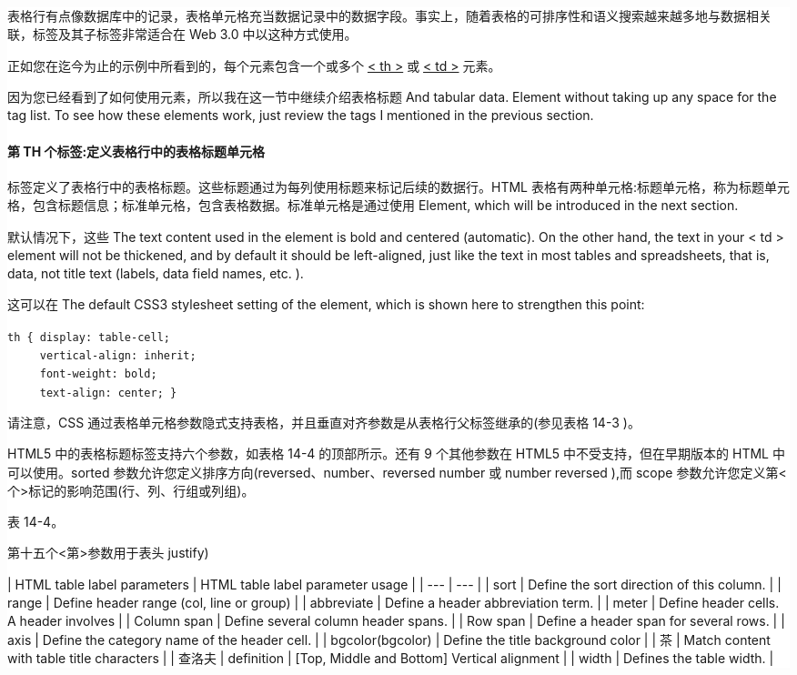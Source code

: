 表格行有点像数据库中的记录，表格单元格充当数据记录中的数据字段。事实上，随着表格的可排序性和语义搜索越来越多地与数据相关联，标签及其子标签非常适合在 Web 3.0 中以这种方式使用。

正如您在迄今为止的示例中所看到的，每个元素包含一个或多个 [< th >](http://www.w3schools.com/TAGS/tag_th.asp) 或 [< td >](http://www.w3schools.com/TAGS/tag_td.asp) 元素。

因为您已经看到了如何使用元素，所以我在这一节中继续介绍表格标题 And tabular data. Element without taking up any space for the tag list. To see how these elements work, just review the tags I mentioned in the previous section.

#### 第 TH 个标签:定义表格行中的表格标题单元格

标签定义了表格行中的表格标题。这些标题通过为每列使用标题来标记后续的数据行。HTML 表格有两种单元格:标题单元格，称为标题单元格，包含标题信息；标准单元格，包含表格数据。标准单元格是通过使用 Element, which will be introduced in the next section.

默认情况下，这些 The text content used in the element is bold and centered (automatic). On the other hand, the text in your < td > element will not be thickened, and by default it should be left-aligned, just like the text in most tables and spreadsheets, that is, data, not title text (labels, data field names, etc. ).

这可以在 The default CSS3 stylesheet setting of the element, which is shown here to strengthen this point:

```html
th { display: table-cell;
     vertical-align: inherit;
     font-weight: bold;
     text-align: center; }

```

请注意，CSS 通过表格单元格参数隐式支持表格，并且垂直对齐参数是从表格行父标签继承的(参见表格 14-3 )。

HTML5 中的表格标题标签支持六个参数，如表格 14-4 的顶部所示。还有 9 个其他参数在 HTML5 中不受支持，但在早期版本的 HTML 中可以使用。sorted 参数允许您定义排序方向(reversed、number、reversed number 或 number reversed ),而 scope 参数允许您定义第<个>标记的影响范围(行、列、行组或列组)。

表 14-4。

第十五个<第>参数用于表头 justify)

<colgroup><col><col></colgroup>
| HTML table label parameters | HTML table label parameter usage |
| --- | --- |
| sort | Define the sort direction of this column. |
| range | Define header range (col, line or group) |
| abbreviate | Define a header abbreviation term. |
| meter | Define header cells. A header involves |
| Column span | Define several column header spans. |
| Row span | Define a header span for several rows. |
| axis | Define the category name of the header cell. |
| bgcolor(bgcolor) | Define the title background color |
| 茶 | Match content with table title characters |
| 查洛夫 | definition | [Top, Middle and Bottom] Vertical alignment |
| width | Defines the table width. |
